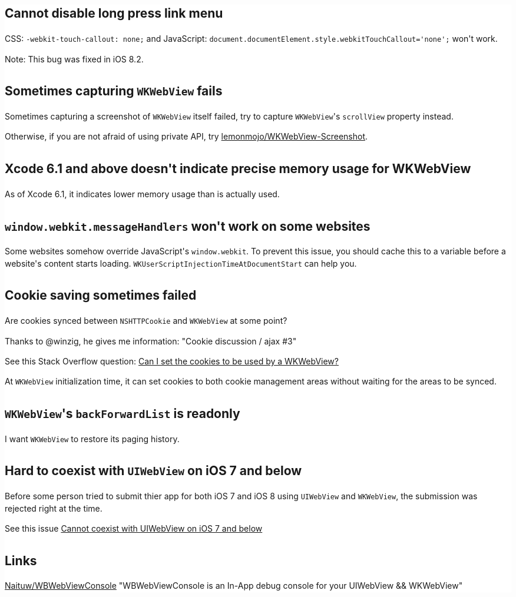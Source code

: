 ## Cannot disable long press link menu

CSS: `-webkit-touch-callout: none;` and JavaScript: `document.documentElement.style.webkitTouchCallout='none';` won't work.

Note: This bug was fixed in iOS 8.2.

## Sometimes capturing `WKWebView` fails

Sometimes capturing a screenshot of `WKWebView` itself failed, try to capture `WKWebView`'s `scrollView` property instead.

Otherwise, if you are not afraid of using private API, try [lemonmojo/WKWebView-Screenshot](https://github.com/lemonmojo/WKWebView-Screenshot).


## Xcode 6.1 and above doesn't indicate precise memory usage for WKWebView

As of Xcode 6.1, it indicates lower memory usage than is actually used.


## `window.webkit.messageHandlers` won't work on some websites
Some websites somehow override JavaScript's `window.webkit`. To prevent this issue, you should cache this to a variable before a website's content starts loading. `WKUserScriptInjectionTimeAtDocumentStart` can help you.


## Cookie saving sometimes failed
Are cookies synced between `NSHTTPCookie` and `WKWebView` at some point?

Thanks to @winzig, he gives me information: "Cookie discussion / ajax #3"

See this Stack Overflow question: [Can I set the cookies to be used by a WKWebView?](http://stackoverflow.com/questions/26573137/can-i-set-the-cookies-to-be-used-by-a-wkwebview)

At `WKWebView` initialization time, it can set cookies to both cookie management areas without waiting for the areas to be synced.


## `WKWebView`'s `backForwardList` is readonly
I want `WKWebView` to restore its paging history.

## Hard to coexist with `UIWebView` on iOS 7 and below
Before some person tried to submit thier app for both iOS 7 and iOS 8 using `UIWebView` and `WKWebView`, the submission was rejected right at the time.

See this issue [Cannot coexist with UIWebView on iOS 7 and below](https://github.com/ShingoFukuyama/WKWebViewTips/issues/2)


## Links
[Naituw/WBWebViewConsole](https://github.com/Naituw/WBWebViewConsole)
"WBWebViewConsole is an In-App debug console for your UIWebView && WKWebView"
